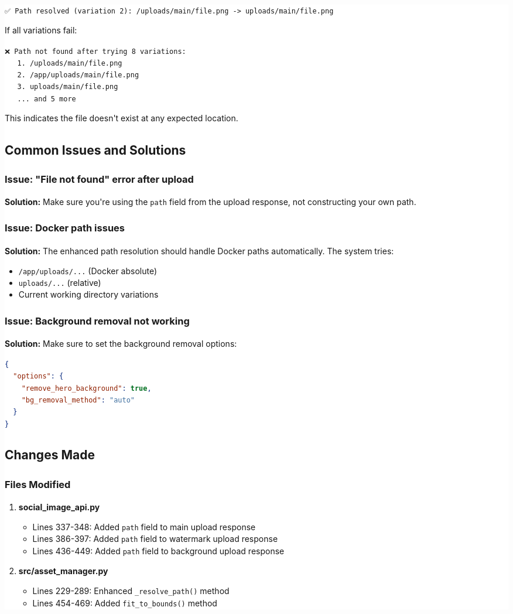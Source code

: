 ```
✅ Path resolved (variation 2): /uploads/main/file.png -> uploads/main/file.png
```

If all variations fail:

```
❌ Path not found after trying 8 variations:
   1. /uploads/main/file.png
   2. /app/uploads/main/file.png
   3. uploads/main/file.png
   ... and 5 more
```

This indicates the file doesn't exist at any expected location.

## Common Issues and Solutions

### Issue: "File not found" error after upload

**Solution:** Make sure you're using the `path` field from the upload response, not constructing your own path.

### Issue: Docker path issues

**Solution:** The enhanced path resolution should handle Docker paths automatically. The system tries:
- `/app/uploads/...` (Docker absolute)
- `uploads/...` (relative)
- Current working directory variations

### Issue: Background removal not working

**Solution:** Make sure to set the background removal options:

```json
{
  "options": {
    "remove_hero_background": true,
    "bg_removal_method": "auto"
  }
}
```

## Changes Made

### Files Modified

1. **social_image_api.py**
   - Lines 337-348: Added `path` field to main upload response
   - Lines 386-397: Added `path` field to watermark upload response
   - Lines 436-449: Added `path` field to background upload response

2. **src/asset_manager.py**
   - Lines 229-289: Enhanced `_resolve_path()` method
   - Lines 454-469: Added `fit_to_bounds()` method
